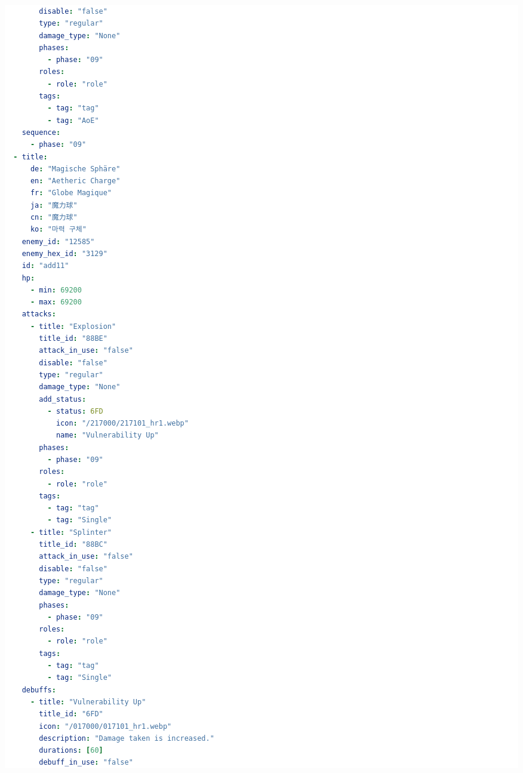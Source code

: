 ```yaml
        disable: "false"
        type: "regular"
        damage_type: "None"
        phases:
          - phase: "09"
        roles:
          - role: "role"
        tags:
          - tag: "tag"
          - tag: "AoE"
    sequence:
      - phase: "09"
  - title:
      de: "Magische Sphäre"
      en: "Aetheric Charge"
      fr: "Globe Magique"
      ja: "魔力球"
      cn: "魔力球"
      ko: "마력 구체"
    enemy_id: "12585"
    enemy_hex_id: "3129"
    id: "add11"
    hp:
      - min: 69200
      - max: 69200
    attacks:
      - title: "Explosion"
        title_id: "88BE"
        attack_in_use: "false"
        disable: "false"
        type: "regular"
        damage_type: "None"
        add_status:
          - status: 6FD
            icon: "/217000/217101_hr1.webp"
            name: "Vulnerability Up"
        phases:
          - phase: "09"
        roles:
          - role: "role"
        tags:
          - tag: "tag"
          - tag: "Single"
      - title: "Splinter"
        title_id: "88BC"
        attack_in_use: "false"
        disable: "false"
        type: "regular"
        damage_type: "None"
        phases:
          - phase: "09"
        roles:
          - role: "role"
        tags:
          - tag: "tag"
          - tag: "Single"
    debuffs:
      - title: "Vulnerability Up"
        title_id: "6FD"
        icon: "/017000/017101_hr1.webp"
        description: "Damage taken is increased."
        durations: [60]
        debuff_in_use: "false"
```